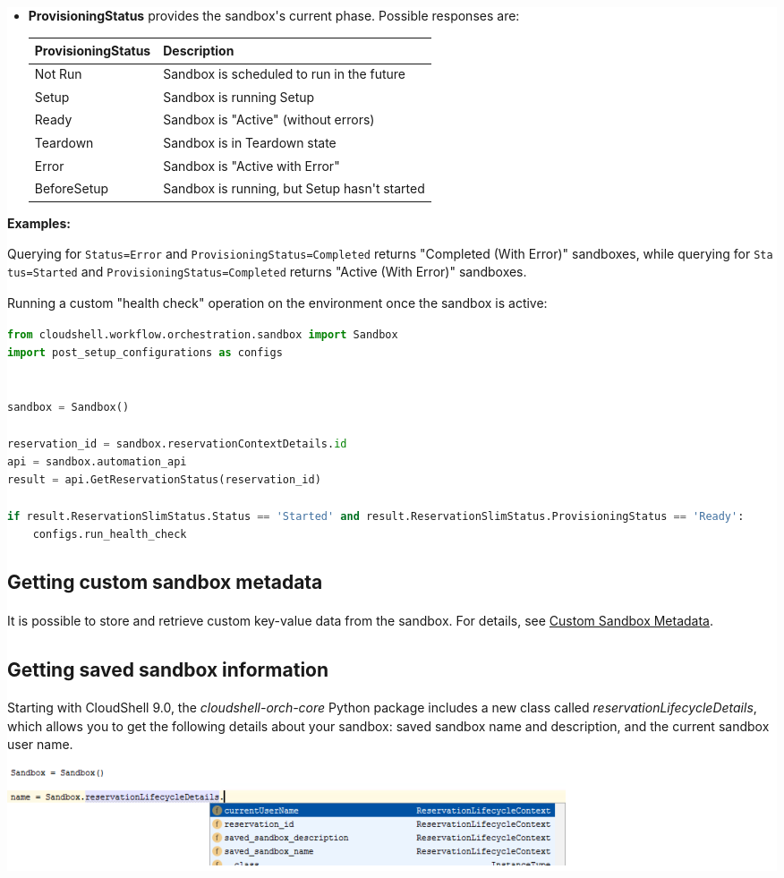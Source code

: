 - **ProvisioningStatus** provides the sandbox's current phase. Possible responses are:
    
    | ProvisioningStatus | Description |
    | --- | --- |
    | Not Run | Sandbox is scheduled to run in the future |
    | Setup | Sandbox is running Setup |
    | Ready | Sandbox is "Active" (without errors) |
    | Teardown | Sandbox is in Teardown state |
    | Error | Sandbox is "Active with Error" |
    | BeforeSetup | Sandbox is running, but Setup hasn't started |
    

**Examples:**

Querying for `Status=Error` and `ProvisioningStatus=Completed` returns "Completed (With Error)" sandboxes, while querying for `Status=Started` and `ProvisioningStatus=Completed` returns "Active (With Error)" sandboxes.

Running a custom "health check" operation on the environment once the sandbox is active:

```python
from cloudshell.workflow.orchestration.sandbox import Sandbox
import post_setup_configurations as configs


sandbox = Sandbox()

reservation_id = sandbox.reservationContextDetails.id
api = sandbox.automation_api
result = api.GetReservationStatus(reservation_id)

if result.ReservationSlimStatus.Status == 'Started' and result.ReservationSlimStatus.ProvisioningStatus == 'Ready':
    configs.run_health_check
```

## Getting custom sandbox metadata

It is possible to store and retrieve custom key-value data from the sandbox. For details, see [Custom Sandbox Metadata](../reference/custom-sandbox-metadata.md).

## Getting saved sandbox information

Starting with CloudShell 9.0, the *cloudshell\-orch-core* Python package includes a new class called *reservationLifecycleDetails*, which allows you to get the following details about your sandbox: saved sandbox name and description, and the current sandbox user name.

![Sandbox information](/Images/Devguide-orchestration-scripts/Scripts-Getting-Information_3_624x111.png)
